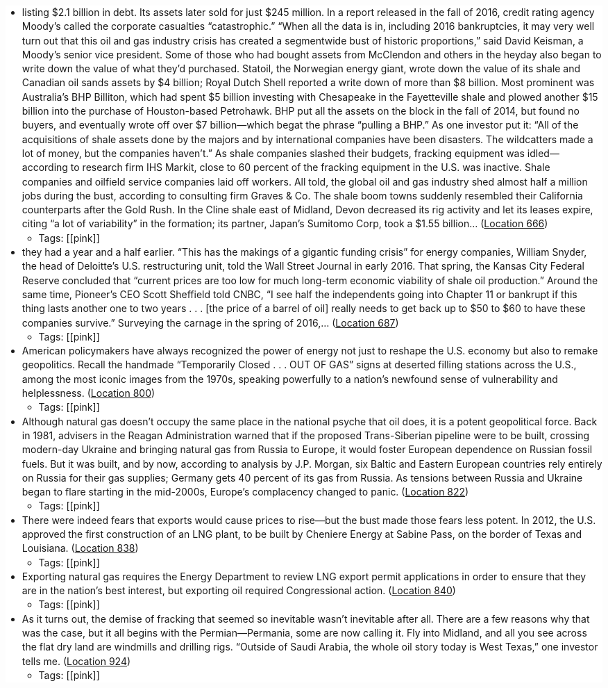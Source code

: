 - listing $2.1 billion in debt. Its assets later sold for just $245 million. In a report released in the fall of 2016, credit rating agency Moody’s called the corporate casualties “catastrophic.” “When all the data is in, including 2016 bankruptcies, it may very well turn out that this oil and gas industry crisis has created a segmentwide bust of historic proportions,” said David Keisman, a Moody’s senior vice president. Some of those who had bought assets from McClendon and others in the heyday also began to write down the value of what they’d purchased. Statoil, the Norwegian energy giant, wrote down the value of its shale and Canadian oil sands assets by $4 billion; Royal Dutch Shell reported a write down of more than $8 billion. Most prominent was Australia’s BHP Billiton, which had spent $5 billion investing with Chesapeake in the Fayetteville shale and plowed another $15 billion into the purchase of Houston-based Petrohawk. BHP put all the assets on the block in the fall of 2014, but found no buyers, and eventually wrote off over $7 billion—which begat the phrase “pulling a BHP.” As one investor put it: “All of the acquisitions of shale assets done by the majors and by international companies have been disasters. The wildcatters made a lot of money, but the companies haven’t.” As shale companies slashed their budgets, fracking equipment was idled—according to research firm IHS Markit, close to 60 percent of the fracking equipment in the U.S. was inactive. Shale companies and oilfield service companies laid off workers. All told, the global oil and gas industry shed almost half a million jobs during the bust, according to consulting firm Graves & Co. The shale boom towns suddenly resembled their California counterparts after the Gold Rush. In the Cline shale east of Midland, Devon decreased its rig activity and let its leases expire, citing “a lot of variability” in the formation; its partner, Japan’s Sumitomo Corp, took a $1.55 billion… ([Location 666](https://readwise.io/to_kindle?action=open&asin=B07FSY6P3X&location=666))
    - Tags: [[pink]] 
- they had a year and a half earlier. “This has the makings of a gigantic funding crisis” for energy companies, William Snyder, the head of Deloitte’s U.S. restructuring unit, told the Wall Street Journal in early 2016. That spring, the Kansas City Federal Reserve concluded that “current prices are too low for much long-term economic viability of shale oil production.” Around the same time, Pioneer’s CEO Scott Sheffield told CNBC, “I see half the independents going into Chapter 11 or bankrupt if this thing lasts another one to two years . . . [the price of a barrel of oil] really needs to get back up to $50 to $60 to have these companies survive.” Surveying the carnage in the spring of 2016,… ([Location 687](https://readwise.io/to_kindle?action=open&asin=B07FSY6P3X&location=687))
    - Tags: [[pink]] 
- American policymakers have always recognized the power of energy not just to reshape the U.S. economy but also to remake geopolitics. Recall the handmade “Temporarily Closed . . . OUT OF GAS” signs at deserted filling stations across the U.S., among the most iconic images from the 1970s, speaking powerfully to a nation’s newfound sense of vulnerability and helplessness. ([Location 800](https://readwise.io/to_kindle?action=open&asin=B07FSY6P3X&location=800))
    - Tags: [[pink]] 
- Although natural gas doesn’t occupy the same place in the national psyche that oil does, it is a potent geopolitical force. Back in 1981, advisers in the Reagan Administration warned that if the proposed Trans-Siberian pipeline were to be built, crossing modern-day Ukraine and bringing natural gas from Russia to Europe, it would foster European dependence on Russian fossil fuels. But it was built, and by now, according to analysis by J.P. Morgan, six Baltic and Eastern European countries rely entirely on Russia for their gas supplies; Germany gets 40 percent of its gas from Russia. As tensions between Russia and Ukraine began to flare starting in the mid-2000s, Europe’s complacency changed to panic. ([Location 822](https://readwise.io/to_kindle?action=open&asin=B07FSY6P3X&location=822))
    - Tags: [[pink]] 
- There were indeed fears that exports would cause prices to rise—but the bust made those fears less potent. In 2012, the U.S. approved the first construction of an LNG plant, to be built by Cheniere Energy at Sabine Pass, on the border of Texas and Louisiana. ([Location 838](https://readwise.io/to_kindle?action=open&asin=B07FSY6P3X&location=838))
    - Tags: [[pink]] 
- Exporting natural gas requires the Energy Department to review LNG export permit applications in order to ensure that they are in the nation’s best interest, but exporting oil required Congressional action. ([Location 840](https://readwise.io/to_kindle?action=open&asin=B07FSY6P3X&location=840))
    - Tags: [[pink]] 
- As it turns out, the demise of fracking that seemed so inevitable wasn’t inevitable after all. There are a few reasons why that was the case, but it all begins with the Permian—Permania, some are now calling it. Fly into Midland, and all you see across the flat dry land are windmills and drilling rigs. “Outside of Saudi Arabia, the whole oil story today is West Texas,” one investor tells me. ([Location 924](https://readwise.io/to_kindle?action=open&asin=B07FSY6P3X&location=924))
    - Tags: [[pink]] 
